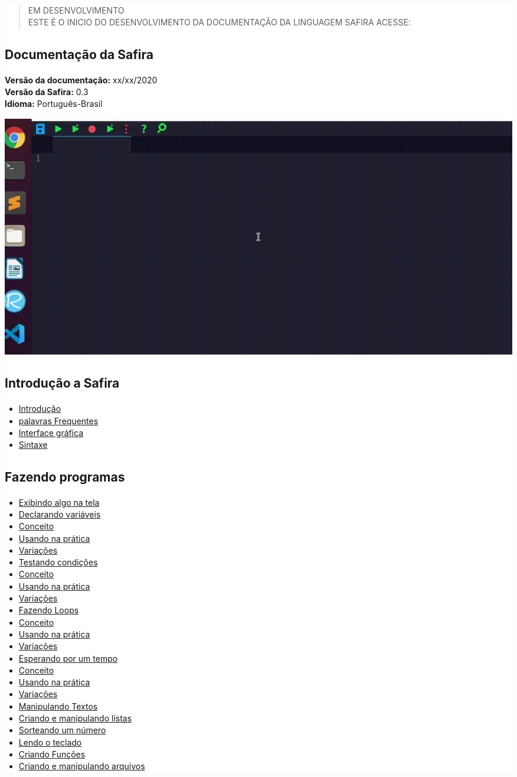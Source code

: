 > EM DESENVOLVIMENTO  
> ESTE É O INICIO DO DESENVOLVIMENTO DA DOCUMENTAÇÃO DA LINGUAGEM SAFIRA
> ACESSE: 
## Documentação da Safira

**Versão da documentação:** xx/xx/2020  
**Versão da Safira:** 0.3  
**Idioma:** Português-Brasil  


![img](https://github.com/Combratec/safira_docs/blob/master/imagens/projeto.gif)

## Introdução a Safira
- [Introdução](#Introdução)  
- [palavras Frequentes](#Introdução)  
- [Interface gráfica](#Introdução)  
- [Sintaxe](#Introdução)  

## Fazendo programas
- [Exibindo algo na tela](#Introdução)  
- [Declarando variáveis](#Introdução)  
- [Conceito](#Introdução)  
- [Usando na prática](#Introdução)  
- [Variações](#Introdução)  
- [Testando condições](#Introdução)  
- [Conceito](#Introdução)  
- [Usando na prática](#Introdução)  
- [Variações](#Introdução)  
- [Fazendo Loops](#Introdução)  
- [Conceito](#Introdução)  
- [Usando na prática](#Introdução)  
- [Variações](#Introdução)  
- [Esperando por um tempo](#Introdução)  
- [Conceito](#Introdução)  
- [Usando na prática](#Introdução)  
- [Variações](#Introdução)  
- [Manipulando Textos](#Introdução)  
- [Criando e manipulando listas](#Introdução)  
- [Sorteando um número](#Introdução)  
- [Lendo o teclado](#Introdução)  
- [Criando Funções](#Introdução)  
- [Criando e manipulando arquivos](#Introdução)  